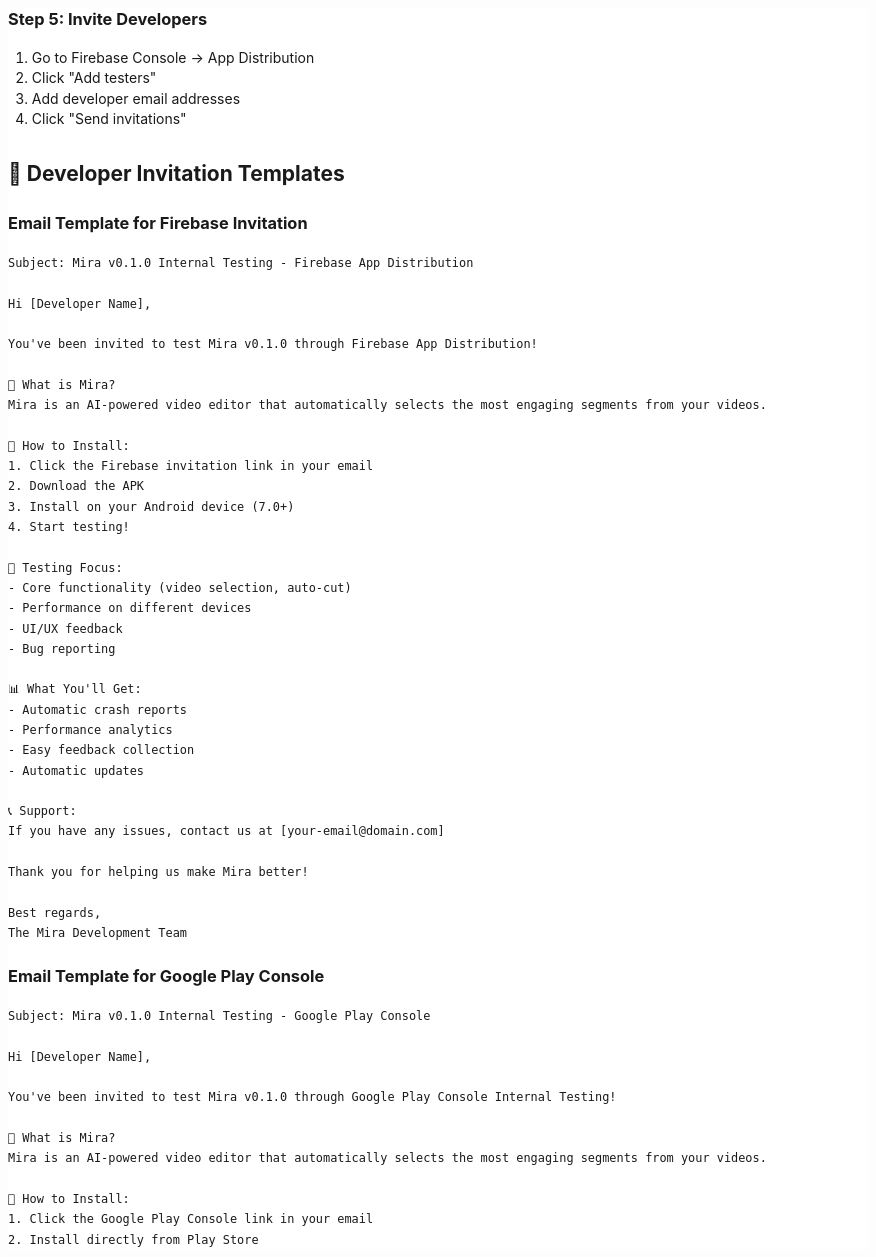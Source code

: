 ### Step 5: Invite Developers
1. Go to Firebase Console → App Distribution
2. Click "Add testers"
3. Add developer email addresses
4. Click "Send invitations"

## 👥 Developer Invitation Templates

### Email Template for Firebase Invitation
```
Subject: Mira v0.1.0 Internal Testing - Firebase App Distribution

Hi [Developer Name],

You've been invited to test Mira v0.1.0 through Firebase App Distribution!

🎯 What is Mira?
Mira is an AI-powered video editor that automatically selects the most engaging segments from your videos.

📱 How to Install:
1. Click the Firebase invitation link in your email
2. Download the APK
3. Install on your Android device (7.0+)
4. Start testing!

🧪 Testing Focus:
- Core functionality (video selection, auto-cut)
- Performance on different devices
- UI/UX feedback
- Bug reporting

📊 What You'll Get:
- Automatic crash reports
- Performance analytics
- Easy feedback collection
- Automatic updates

📞 Support:
If you have any issues, contact us at [your-email@domain.com]

Thank you for helping us make Mira better!

Best regards,
The Mira Development Team
```

### Email Template for Google Play Console
```
Subject: Mira v0.1.0 Internal Testing - Google Play Console

Hi [Developer Name],

You've been invited to test Mira v0.1.0 through Google Play Console Internal Testing!

🎯 What is Mira?
Mira is an AI-powered video editor that automatically selects the most engaging segments from your videos.

📱 How to Install:
1. Click the Google Play Console link in your email
2. Install directly from Play Store
```